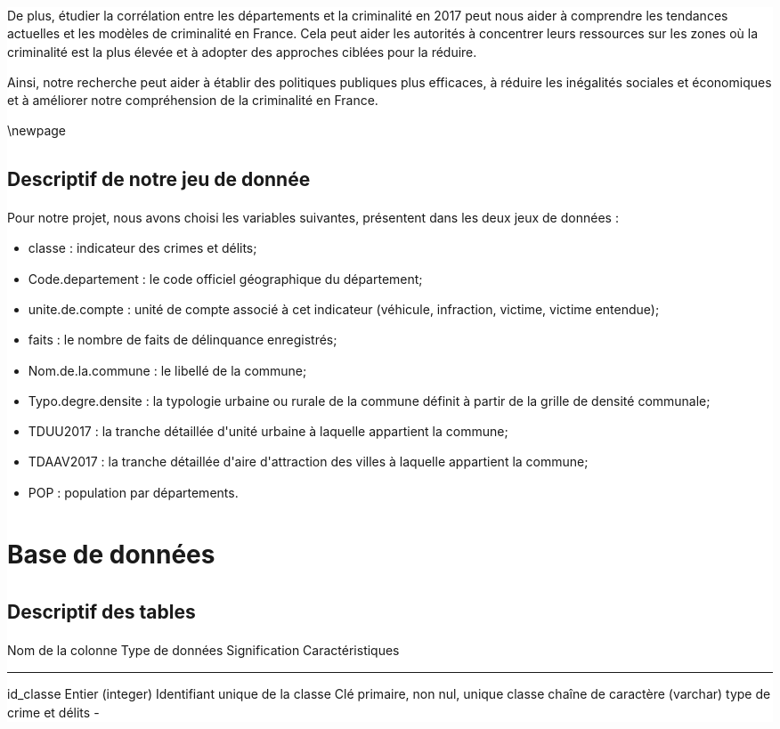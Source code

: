 De plus, étudier la corrélation entre les départements et la criminalité
en 2017 peut nous aider à comprendre les tendances actuelles et les
modèles de criminalité en France. Cela peut aider les autorités à
concentrer leurs ressources sur les zones où la criminalité est la plus
élevée et à adopter des approches ciblées pour la réduire.

Ainsi, notre recherche peut aider à établir des politiques
publiques plus efficaces, à réduire les inégalités sociales et
économiques et à améliorer notre compréhension de la criminalité en
France.

\newpage

## Descriptif de notre jeu de donnée  

  Pour notre projet, nous avons choisi les variables suivantes, présentent dans
les deux jeux de données :

-   classe : indicateur des crimes et délits;

-   Code.departement : le code officiel géographique du département;

-   unite.de.compte : unité de compte associé à cet indicateur
    (véhicule, infraction, victime, victime entendue);

-   faits : le nombre de faits de délinquance enregistrés;

-   Nom.de.la.commune : le libellé de la commune;

-   Typo.degre.densite : la typologie urbaine ou rurale de la commune
    définit à partir de la grille de densité communale;

-   TDUU2017 : la tranche détaillée d'unité urbaine à laquelle
    appartient la commune;

-   TDAAV2017 : la tranche détaillée d'aire d'attraction des villes à
    laquelle appartient la commune;

-   POP : population par départements.


# Base de données  


## Descriptif des tables  


  Nom de la colonne   Type de données                 Signification                     Caractéristiques
  ------------------- ------------------------------- --------------------------------- -------------------------------
  id_classe           Entier (integer)                Identifiant unique de la classe   Clé primaire, non nul, 
                                                                                        unique
  classe              chaîne de caractère (varchar)   type de crime et délits                   \-
